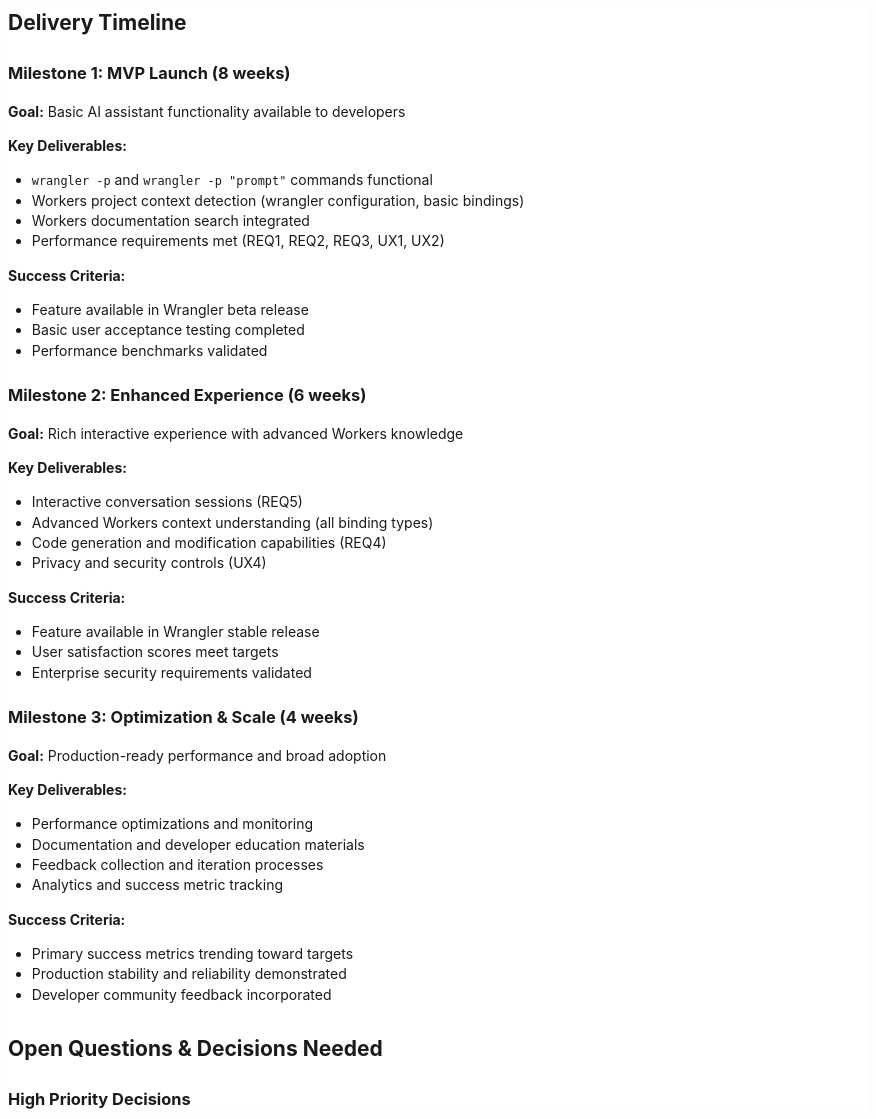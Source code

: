 ## Delivery Timeline

### Milestone 1: MVP Launch (8 weeks)

**Goal:** Basic AI assistant functionality available to developers

**Key Deliverables:**

- `wrangler -p` and `wrangler -p "prompt"` commands functional
- Workers project context detection (wrangler configuration, basic bindings)
- Workers documentation search integrated
- Performance requirements met (REQ1, REQ2, REQ3, UX1, UX2)

**Success Criteria:**

- Feature available in Wrangler beta release
- Basic user acceptance testing completed
- Performance benchmarks validated

### Milestone 2: Enhanced Experience (6 weeks)

**Goal:** Rich interactive experience with advanced Workers knowledge

**Key Deliverables:**

- Interactive conversation sessions (REQ5)
- Advanced Workers context understanding (all binding types)
- Code generation and modification capabilities (REQ4)
- Privacy and security controls (UX4)

**Success Criteria:**

- Feature available in Wrangler stable release
- User satisfaction scores meet targets
- Enterprise security requirements validated

### Milestone 3: Optimization & Scale (4 weeks)

**Goal:** Production-ready performance and broad adoption

**Key Deliverables:**

- Performance optimizations and monitoring
- Documentation and developer education materials
- Feedback collection and iteration processes
- Analytics and success metric tracking

**Success Criteria:**

- Primary success metrics trending toward targets
- Production stability and reliability demonstrated
- Developer community feedback incorporated

## Open Questions & Decisions Needed

### High Priority Decisions
